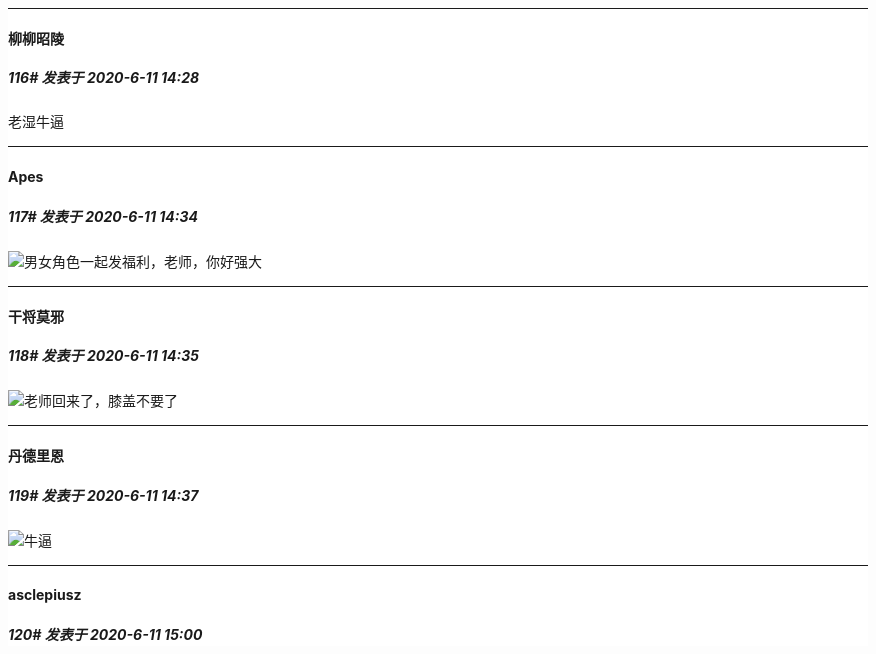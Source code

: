 


*****

####  柳柳昭陵  
##### 116#       发表于 2020-6-11 14:28




老湿牛逼







*****

####  Apes  
##### 117#       发表于 2020-6-11 14:34



<img src="https://static.saraba1st.com/image/smiley/face2017/067.png" referrerpolicy="no-referrer">男女角色一起发福利，老师，你好强大







*****

####  干将莫邪  
##### 118#       发表于 2020-6-11 14:35



<img src="https://static.saraba1st.com/image/smiley/face2017/067.png" referrerpolicy="no-referrer">老师回来了，膝盖不要了







*****

####  丹德里恩  
##### 119#       发表于 2020-6-11 14:37



<img src="https://static.saraba1st.com/image/smiley/face2017/174.png" referrerpolicy="no-referrer">牛逼







*****

####  asclepiusz  
##### 120#       发表于 2020-6-11 15:00
